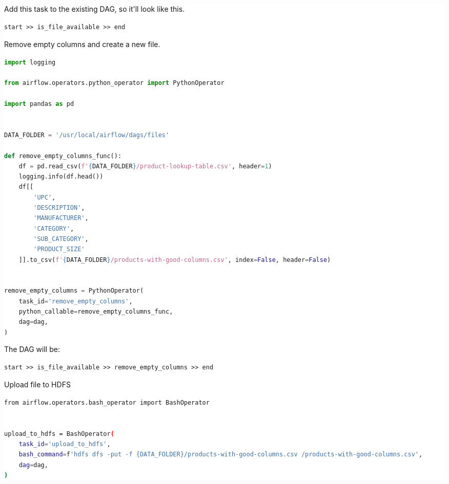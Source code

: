 Add this task to the existing DAG, so it'll look like this.

```
start >> is_file_available >> end
```

Remove empty columns and create a new file.

```py
import logging

from airflow.operators.python_operator import PythonOperator

import pandas as pd


DATA_FOLDER = '/usr/local/airflow/dags/files'

def remove_empty_columns_func():
    df = pd.read_csv(f'{DATA_FOLDER}/product-lookup-table.csv', header=1)
    logging.info(df.head())
    df[[
        'UPC',
        'DESCRIPTION',
        'MANUFACTURER',
        'CATEGORY',
        'SUB_CATEGORY',
        'PRODUCT_SIZE'
    ]].to_csv(f'{DATA_FOLDER}/products-with-good-columns.csv', index=False, header=False)


remove_empty_columns = PythonOperator(
    task_id='remove_empty_columns',
    python_callable=remove_empty_columns_func,
    dag=dag,
)
```

The DAG will be:

```
start >> is_file_available >> remove_empty_columns >> end
```

Upload file to HDFS
```sh
from airflow.operators.bash_operator import BashOperator


upload_to_hdfs = BashOperator(
    task_id='upload_to_hdfs',
    bash_command=f'hdfs dfs -put -f {DATA_FOLDER}/products-with-good-columns.csv /products-with-good-columns.csv',
    dag=dag,
)
```

